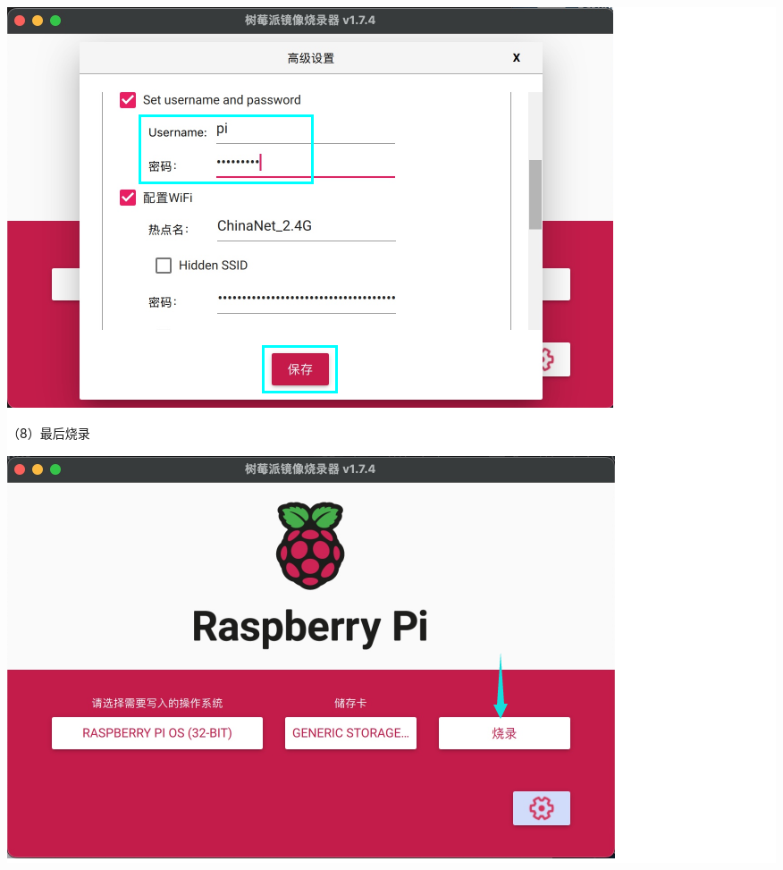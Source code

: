 ![图片不存在](./Arduino/media/263ad23ca57a37d9fa5a5b2db9587e4b.png)

（8）最后烧录

![图片不存在](./Arduino/media/3a29599a97dc2fa7a62f85b5228ae74b.png)
